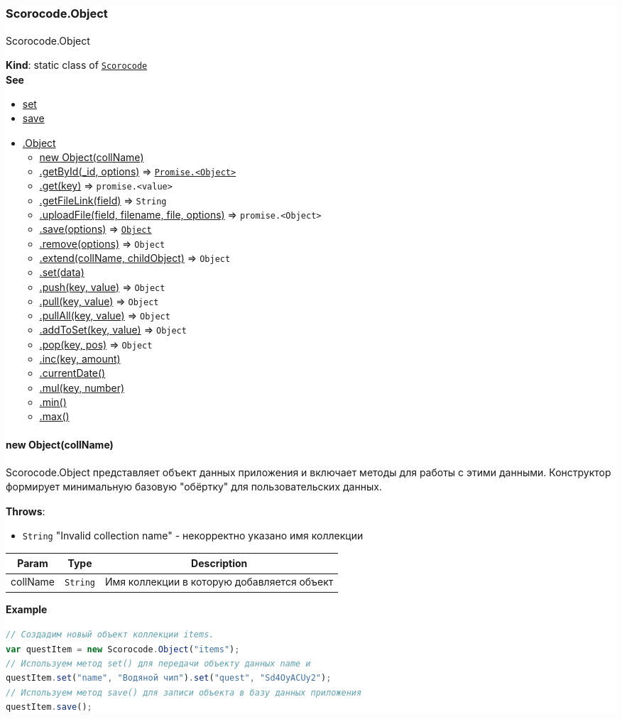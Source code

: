 ### Scorocode.Object
Scorocode.Object

**Kind**: static class of <code>[Scorocode](#Scorocode)</code>  
**See**

- [set](#Scorocode.Object+set)
- [save](#Scorocode.Object+save)


* [.Object](#Scorocode.Object)
    * [new Object(collName)](#new_Scorocode.Object_new)
    * [.getById(_id, options)](#Scorocode.Object+getById) ⇒ <code>[Promise.&lt;Object&gt;](#Scorocode.Object)</code>
    * [.get(key)](#Scorocode.Object+get) ⇒ <code>promise.&lt;value&gt;</code>
    * [.getFileLink(field)](#Scorocode.Object+getFileLink) ⇒ <code>String</code>
    * [.uploadFile(field, filename, file, options)](#Scorocode.Object+uploadFile) ⇒ <code>promise.&lt;Object&gt;</code>
    * [.save(options)](#Scorocode.Object+save) ⇒ <code>[Object](#Scorocode.Object)</code>
    * [.remove(options)](#Scorocode.Object+remove) ⇒ <code>Object</code>
    * [.extend(collName, childObject)](#Scorocode.Object+extend) ⇒ <code>Object</code>
    * [.set(data)](#Scorocode.Object+set)
    * [.push(key, value)](#Scorocode.Object+push) ⇒ <code>Object</code>
    * [.pull(key, value)](#Scorocode.Object+pull) ⇒ <code>Object</code>
    * [.pullAll(key, value)](#Scorocode.Object+pullAll) ⇒ <code>Object</code>
    * [.addToSet(key, value)](#Scorocode.Object+addToSet) ⇒ <code>Object</code>
    * [.pop(key, pos)](#Scorocode.Object+pop) ⇒ <code>Object</code>
    * [.inc(key, amount)](#Scorocode.Object+inc)
    * [.currentDate()](#Scorocode.Object+currentDate)
    * [.mul(key, number)](#Scorocode.Object+mul)
    * [.min()](#Scorocode.Object+min)
    * [.max()](#Scorocode.Object+max)

<a name="new_Scorocode.Object_new"></a>

#### new Object(collName)
Scorocode.Object представляет объект данных приложения и включает методы для работы с этими данными. Конструктор формирует минимальную базовую "обёртку" для пользовательских данных.

**Throws**:

- <code>String</code> "Invalid collection name" - некорректно указано имя коллекции


| Param | Type | Description |
| --- | --- | --- |
| collName | <code>String</code> | Имя коллекции в которую добавляется объект |

**Example**  
```js
// Создадим новый объект коллекции items.
var questItem = new Scorocode.Object("items"); 
// Используем метод set() для передачи объекту данных name и 
questItem.set("name", "Водяной чип").set("quest", "Sd4OyACUy2"); 
// Используем метод save() для записи объекта в базу данных приложения
questItem.save();
```
<a name="Scorocode.Object+getById"></a>
